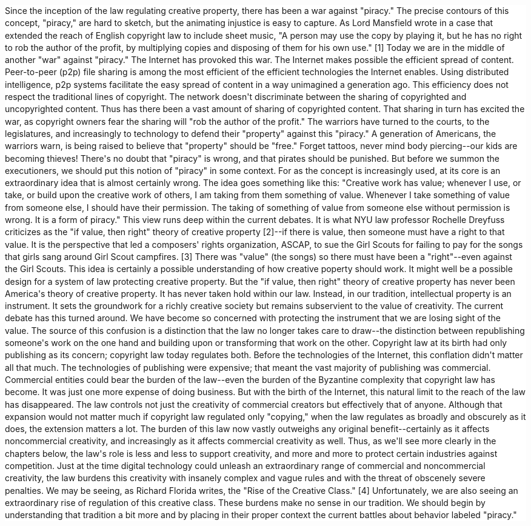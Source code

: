 Since the inception of the law regulating creative property, there has been a war against "piracy." The precise contours of this concept, "piracy," are hard to sketch, but the animating injustice is easy to capture. As Lord Mansfield wrote in a case that extended the reach of English copyright law to include sheet music, "A person may use the copy by playing it, but he has no right to rob the author of the profit, by multiplying copies and disposing of them for his own use." [1] Today we are in the middle of another "war" against "piracy." The Internet has provoked this war. The Internet makes possible the efficient spread of content. Peer-to-peer (p2p) file sharing is among the most efficient of the efficient technologies the Internet enables. Using distributed intelligence, p2p systems facilitate the easy spread of content in a way unimagined a generation ago. This efficiency does not respect the traditional lines of copyright. The network doesn't discriminate between the sharing of copyrighted and uncopyrighted content. Thus has there been a vast amount of sharing of copyrighted content. That sharing in turn has excited the war, as copyright owners fear the sharing will "rob the author of the profit." The warriors have turned to the courts, to the legislatures, and increasingly to technology to defend their "property" against this "piracy." A generation of Americans, the warriors warn, is being raised to believe that "property" should be "free." Forget tattoos, never mind body piercing--our kids are becoming thieves! There's no doubt that "piracy" is wrong, and that pirates should be punished. But before we summon the executioners, we should put this notion of "piracy" in some context. For as the concept is increasingly used, at its core is an extraordinary idea that is almost certainly wrong. The idea goes something like this: "Creative work has value; whenever I use, or take, or build upon the creative work of others, I am taking from them something of value. Whenever I take something of value from someone else, I should have their permission. The taking of something of value from someone else without permission is wrong. It is a form of piracy." This view runs deep within the current debates. It is what NYU law professor Rochelle Dreyfuss criticizes as the "if value, then right" theory of creative property [2]--if there is value, then someone must have a right to that value. It is the perspective that led a composers' rights organization, ASCAP, to sue the Girl Scouts for failing to pay for the songs that girls sang around Girl Scout campfires. [3] There was "value" (the songs) so there must have been a "right"--even against the Girl Scouts. This idea is certainly a possible understanding of how creative poperty should work. It might well be a possible design for a system of law protecting creative property. But the "if value, then right" theory of creative property has never been America's theory of creative property. It has never taken hold within our law. Instead, in our tradition, intellectual property is an instrument. It sets the groundwork for a richly creative society but remains subservient to the value of creativity. The current debate has this turned around. We have become so concerned with protecting the instrument that we are losing sight of the value. The source of this confusion is a distinction that the law no longer takes care to draw--the distinction between republishing someone's work on the one hand and building upon or transforming that work on the other. Copyright law at its birth had only publishing as its concern; copyright law today regulates both. Before the technologies of the Internet, this conflation didn't matter all that much. The technologies of publishing were expensive; that meant the vast majority of publishing was commercial. Commercial entities could bear the burden of the law--even the burden of the Byzantine complexity that copyright law has become. It was just one more expense of doing business. But with the birth of the Internet, this natural limit to the reach of the law has disappeared. The law controls not just the creativity of commercial creators but effectively that of anyone. Although that expansion would not matter much if copyright law regulated only "copying," when the law regulates as broadly and obscurely as it does, the extension matters a lot. The burden of this law now vastly outweighs any original benefit--certainly as it affects noncommercial creativity, and increasingly as it affects commercial creativity as well. Thus, as we'll see more clearly in the chapters below, the law's role is less and less to support creativity, and more and more to protect certain industries against competition. Just at the time digital technology could unleash an extraordinary range of commercial and noncommercial creativity, the law burdens this creativity with insanely complex and vague rules and with the threat of obscenely severe penalties. We may be seeing, as Richard Florida writes, the "Rise of the Creative Class." [4] Unfortunately, we are also seeing an extraordinary rise of regulation of this creative class. These burdens make no sense in our tradition. We should begin by understanding that tradition a bit more and by placing in their proper context the current battles about behavior labeled "piracy."
